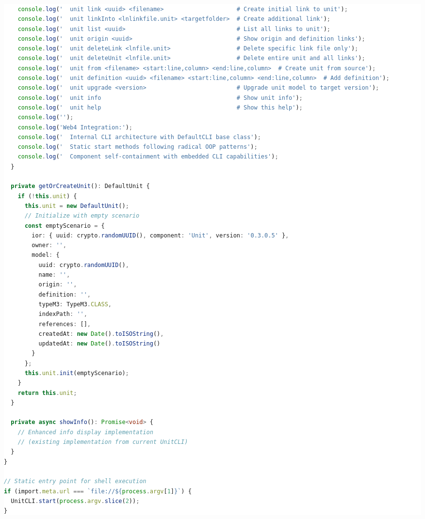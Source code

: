 ```typescript
    console.log('  unit link <uuid> <filename>                     # Create initial link to unit');
    console.log('  unit linkInto <lnlinkfile.unit> <targetfolder>  # Create additional link');
    console.log('  unit list <uuid>                                # List all links to unit');
    console.log('  unit origin <uuid>                              # Show origin and definition links');
    console.log('  unit deleteLink <lnfile.unit>                   # Delete specific link file only');
    console.log('  unit deleteUnit <lnfile.unit>                   # Delete entire unit and all links');
    console.log('  unit from <filename> <start:line,column> <end:line,column>  # Create unit from source');
    console.log('  unit definition <uuid> <filename> <start:line,column> <end:line,column>  # Add definition');
    console.log('  unit upgrade <version>                          # Upgrade unit model to target version');
    console.log('  unit info                                       # Show unit info');
    console.log('  unit help                                       # Show this help');
    console.log('');
    console.log('Web4 Integration:');
    console.log('  Internal CLI architecture with DefaultCLI base class');
    console.log('  Static start methods following radical OOP patterns');
    console.log('  Component self-containment with embedded CLI capabilities');
  }
  
  private getOrCreateUnit(): DefaultUnit {
    if (!this.unit) {
      this.unit = new DefaultUnit();
      // Initialize with empty scenario
      const emptyScenario = {
        ior: { uuid: crypto.randomUUID(), component: 'Unit', version: '0.3.0.5' },
        owner: '',
        model: {
          uuid: crypto.randomUUID(),
          name: '',
          origin: '',
          definition: '',
          typeM3: TypeM3.CLASS,
          indexPath: '',
          references: [],
          createdAt: new Date().toISOString(),
          updatedAt: new Date().toISOString()
        }
      };
      this.unit.init(emptyScenario);
    }
    return this.unit;
  }
  
  private async showInfo(): Promise<void> {
    // Enhanced info display implementation
    // (existing implementation from current UnitCLI)
  }
}

// Static entry point for shell execution
if (import.meta.url === `file://${process.argv[1]}`) {
  UnitCLI.start(process.argv.slice(2));
}
```

